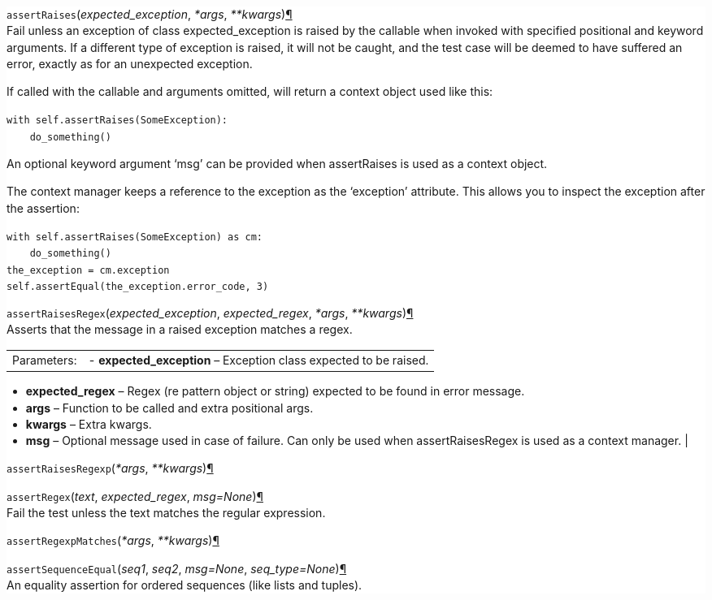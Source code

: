 `assertRaises`<span class="sig-paren">(</span>*expected\_exception*, *\*args*, *\*\*kwargs*<span class="sig-paren">)</span><a href="#bi_etl.tests.test_row.TestRow.assertRaises" class="headerlink" title="Permalink to this definition">¶</a>  
Fail unless an exception of class expected\_exception is raised by the callable when invoked with specified positional and keyword arguments. If a different type of exception is raised, it will not be caught, and the test case will be deemed to have suffered an error, exactly as for an unexpected exception.

If called with the callable and arguments omitted, will return a context object used like this:

    with self.assertRaises(SomeException):
        do_something()

An optional keyword argument ‘msg’ can be provided when assertRaises is used as a context object.

The context manager keeps a reference to the exception as the ‘exception’ attribute. This allows you to inspect the exception after the assertion:

    with self.assertRaises(SomeException) as cm:
        do_something()
    the_exception = cm.exception
    self.assertEqual(the_exception.error_code, 3)

 `assertRaisesRegex`<span class="sig-paren">(</span>*expected\_exception*, *expected\_regex*, *\*args*, *\*\*kwargs*<span class="sig-paren">)</span><a href="#bi_etl.tests.test_row.TestRow.assertRaisesRegex" class="headerlink" title="Permalink to this definition">¶</a>  
Asserts that the message in a raised exception matches a regex.

|             |                                                                                                                               |
|-------------|-------------------------------------------------------------------------------------------------------------------------------|
| Parameters: | -   **expected\_exception** – Exception class expected to be raised.                                                          
  -   **expected\_regex** – Regex (re pattern object or string) expected to be found in error message.                           
  -   **args** – Function to be called and extra positional args.                                                                
  -   **kwargs** – Extra kwargs.                                                                                                 
  -   **msg** – Optional message used in case of failure. Can only be used when assertRaisesRegex is used as a context manager.  |

 `assertRaisesRegexp`<span class="sig-paren">(</span>*\*args*, *\*\*kwargs*<span class="sig-paren">)</span><a href="#bi_etl.tests.test_row.TestRow.assertRaisesRegexp" class="headerlink" title="Permalink to this definition">¶</a>  

 `assertRegex`<span class="sig-paren">(</span>*text*, *expected\_regex*, *msg=None*<span class="sig-paren">)</span><a href="#bi_etl.tests.test_row.TestRow.assertRegex" class="headerlink" title="Permalink to this definition">¶</a>  
Fail the test unless the text matches the regular expression.

 `assertRegexpMatches`<span class="sig-paren">(</span>*\*args*, *\*\*kwargs*<span class="sig-paren">)</span><a href="#bi_etl.tests.test_row.TestRow.assertRegexpMatches" class="headerlink" title="Permalink to this definition">¶</a>  

 `assertSequenceEqual`<span class="sig-paren">(</span>*seq1*, *seq2*, *msg=None*, *seq\_type=None*<span class="sig-paren">)</span><a href="#bi_etl.tests.test_row.TestRow.assertSequenceEqual" class="headerlink" title="Permalink to this definition">¶</a>  
An equality assertion for ordered sequences (like lists and tuples).
